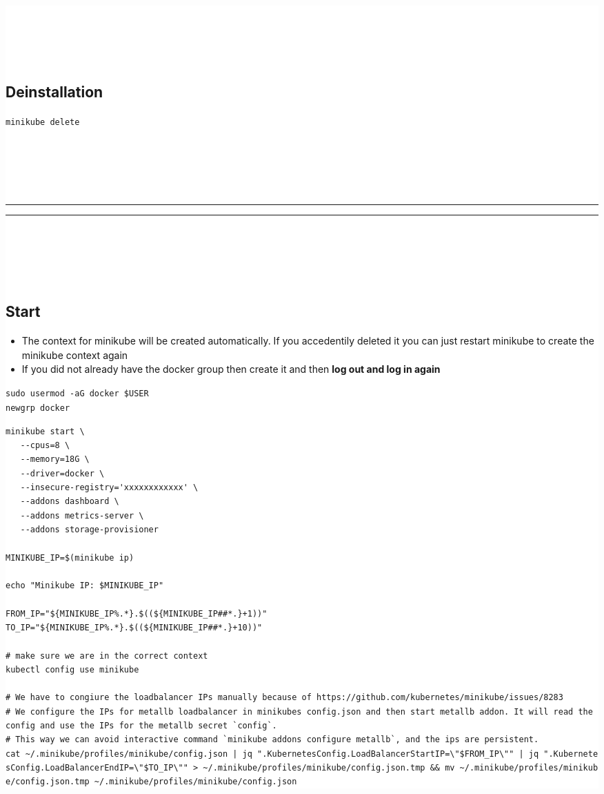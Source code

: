 <br><br>
<br><br>

## Deinstallation
```shell
minikube delete
```


















<br><br>
<br><br>
_______________________________
_______________________________
<br><br>
<br><br>

## Start
- The context for minikube will be created automatically. If you accedentily deleted it you can just restart minikube to create the minikube context again
- If you did not already have the docker group then create it and then **log out and log in again**
```shell
sudo usermod -aG docker $USER
newgrp docker
```


```shell
minikube start \
   --cpus=8 \
   --memory=18G \
   --driver=docker \
   --insecure-registry='xxxxxxxxxxxx' \
   --addons dashboard \
   --addons metrics-server \
   --addons storage-provisioner

MINIKUBE_IP=$(minikube ip)

echo "Minikube IP: $MINIKUBE_IP"

FROM_IP="${MINIKUBE_IP%.*}.$((${MINIKUBE_IP##*.}+1))"
TO_IP="${MINIKUBE_IP%.*}.$((${MINIKUBE_IP##*.}+10))"

# make sure we are in the correct context
kubectl config use minikube

# We have to congiure the loadbalancer IPs manually because of https://github.com/kubernetes/minikube/issues/8283
# We configure the IPs for metallb loadbalancer in minikubes config.json and then start metallb addon. It will read the config and use the IPs for the metallb secret `config`.
# This way we can avoid interactive command `minikube addons configure metallb`, and the ips are persistent.
cat ~/.minikube/profiles/minikube/config.json | jq ".KubernetesConfig.LoadBalancerStartIP=\"$FROM_IP\"" | jq ".KubernetesConfig.LoadBalancerEndIP=\"$TO_IP\"" > ~/.minikube/profiles/minikube/config.json.tmp && mv ~/.minikube/profiles/minikube/config.json.tmp ~/.minikube/profiles/minikube/config.json 
```
